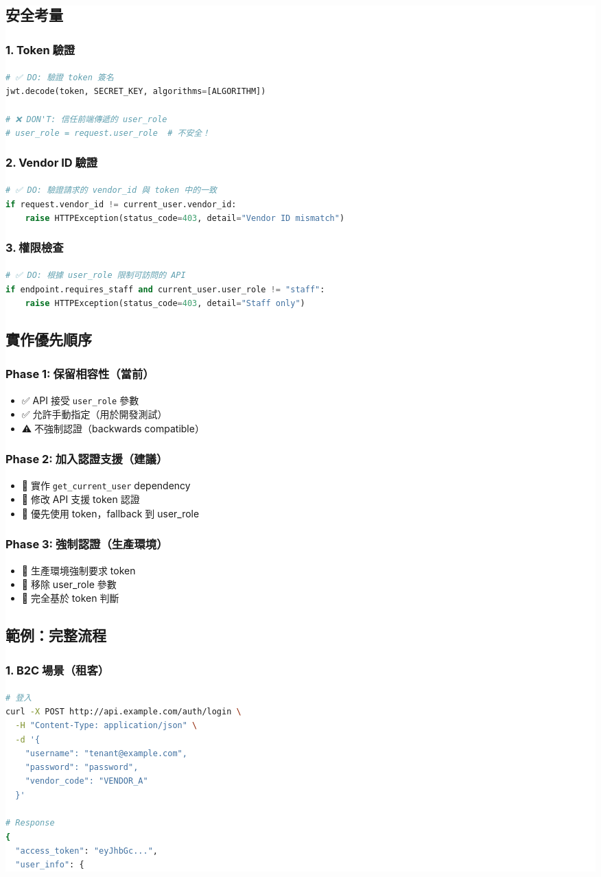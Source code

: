 ## 安全考量

### 1. Token 驗證

```python
# ✅ DO: 驗證 token 簽名
jwt.decode(token, SECRET_KEY, algorithms=[ALGORITHM])

# ❌ DON'T: 信任前端傳遞的 user_role
# user_role = request.user_role  # 不安全！
```

### 2. Vendor ID 驗證

```python
# ✅ DO: 驗證請求的 vendor_id 與 token 中的一致
if request.vendor_id != current_user.vendor_id:
    raise HTTPException(status_code=403, detail="Vendor ID mismatch")
```

### 3. 權限檢查

```python
# ✅ DO: 根據 user_role 限制可訪問的 API
if endpoint.requires_staff and current_user.user_role != "staff":
    raise HTTPException(status_code=403, detail="Staff only")
```

## 實作優先順序

### Phase 1: 保留相容性（當前）
- ✅ API 接受 `user_role` 參數
- ✅ 允許手動指定（用於開發測試）
- ⚠️ 不強制認證（backwards compatible）

### Phase 2: 加入認證支援（建議）
- 🔄 實作 `get_current_user` dependency
- 🔄 修改 API 支援 token 認證
- 🔄 優先使用 token，fallback 到 user_role

### Phase 3: 強制認證（生產環境）
- 🔄 生產環境強制要求 token
- 🔄 移除 user_role 參數
- 🔄 完全基於 token 判斷

## 範例：完整流程

### 1. B2C 場景（租客）

```bash
# 登入
curl -X POST http://api.example.com/auth/login \
  -H "Content-Type: application/json" \
  -d '{
    "username": "tenant@example.com",
    "password": "password",
    "vendor_code": "VENDOR_A"
  }'

# Response
{
  "access_token": "eyJhbGc...",
  "user_info": {
```